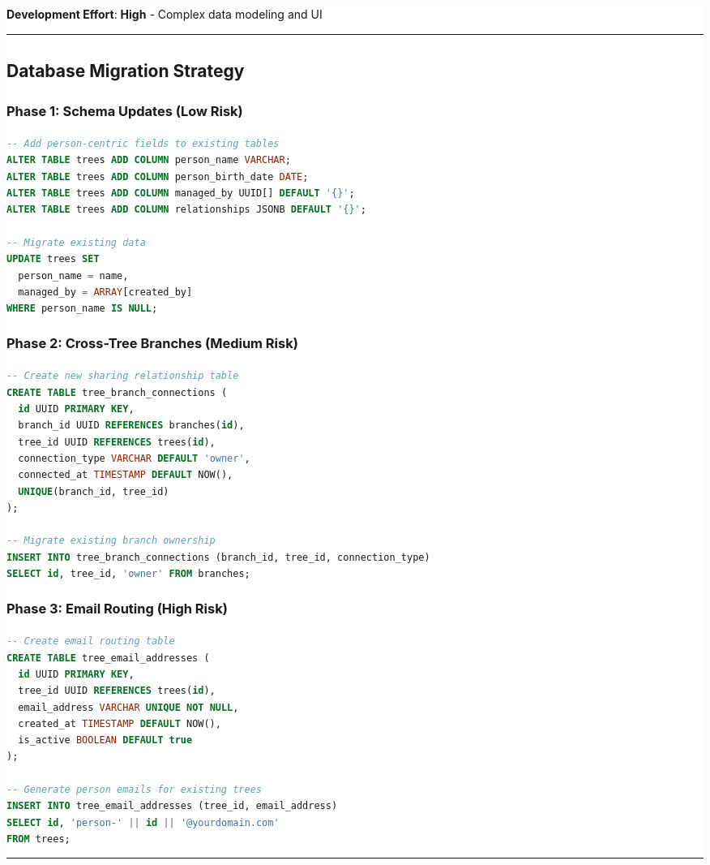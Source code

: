 **Development Effort**: **High** - Complex data modeling and UI

---

## Database Migration Strategy

### Phase 1: Schema Updates (Low Risk)
```sql
-- Add person-centric fields to existing tables
ALTER TABLE trees ADD COLUMN person_name VARCHAR;
ALTER TABLE trees ADD COLUMN person_birth_date DATE;  
ALTER TABLE trees ADD COLUMN managed_by UUID[] DEFAULT '{}';
ALTER TABLE trees ADD COLUMN relationships JSONB DEFAULT '{}';

-- Migrate existing data
UPDATE trees SET 
  person_name = name,
  managed_by = ARRAY[created_by]
WHERE person_name IS NULL;
```

### Phase 2: Cross-Tree Branches (Medium Risk)
```sql
-- Create new sharing relationship table
CREATE TABLE tree_branch_connections (
  id UUID PRIMARY KEY,
  branch_id UUID REFERENCES branches(id),
  tree_id UUID REFERENCES trees(id),
  connection_type VARCHAR DEFAULT 'owner',
  connected_at TIMESTAMP DEFAULT NOW(),
  UNIQUE(branch_id, tree_id)
);

-- Migrate existing branch ownership
INSERT INTO tree_branch_connections (branch_id, tree_id, connection_type)
SELECT id, tree_id, 'owner' FROM branches;
```

### Phase 3: Email Routing (High Risk)
```sql
-- Create email routing table
CREATE TABLE tree_email_addresses (
  id UUID PRIMARY KEY,
  tree_id UUID REFERENCES trees(id),
  email_address VARCHAR UNIQUE NOT NULL,
  created_at TIMESTAMP DEFAULT NOW(),
  is_active BOOLEAN DEFAULT true
);

-- Generate person emails for existing trees
INSERT INTO tree_email_addresses (tree_id, email_address)
SELECT id, 'person-' || id || '@yourdomain.com' 
FROM trees;
```

---